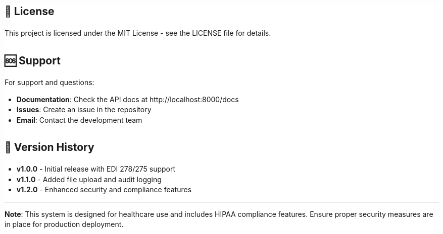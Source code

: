 ## 📄 License

This project is licensed under the MIT License - see the LICENSE file for details.

## 🆘 Support

For support and questions:

- **Documentation**: Check the API docs at http://localhost:8000/docs
- **Issues**: Create an issue in the repository
- **Email**: Contact the development team

## 🔄 Version History

- **v1.0.0** - Initial release with EDI 278/275 support
- **v1.1.0** - Added file upload and audit logging
- **v1.2.0** - Enhanced security and compliance features

---

**Note**: This system is designed for healthcare use and includes HIPAA compliance features. Ensure proper security measures are in place for production deployment.
